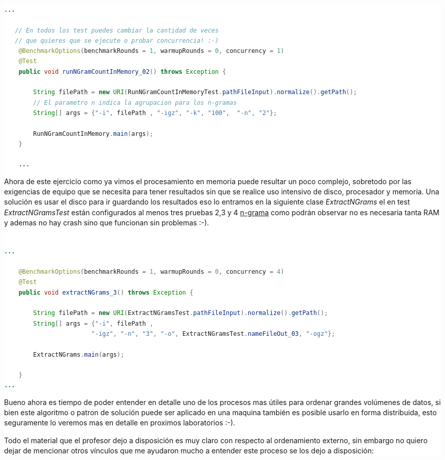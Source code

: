 ```java
...

   // En todos los test puedes cambiar la cantidad de veces
   // que quieres que se ejecute o probar concurrencia! :-)
	@BenchmarkOptions(benchmarkRounds = 1, warmupRounds = 0, concurrency = 1)
	@Test
	public void runNGramCountInMemory_02() throws Exception {
		
		String filePath = new URI(RunNGramCountInMemoryTest.pathFileInput).normalize().getPath();		
		// El parametro n indica la agrupacion para los n-gramas 
		String[] args = {"-i", filePath , "-igz", "-k", "100",  "-n", "2"}; 
		
		RunNGramCountInMemory.main(args);
	}
	
	...
```

Ahora de este ejercicio como ya vimos el procesamiento en memoria puede resultar un poco complejo, sobretodo por las exigencias de equipo que se necesita para tener resultados sin que se realice uso intensivo de disco, procesador y memoria. Una solución es usar el disco para ir guardando los resultados eso lo entramos en la siguiente clase *ExtractNGrams* el en test *ExtractNGramsTest* están configurados al menos tres pruebas 2,3 y 4  [n-grama](https://es.wikipedia.org/wiki/N-grama) como podrán observar no es necesaria tanta RAM y ademas no hay crash sino que funcionan sin problemas :-). 


```java

...

	@BenchmarkOptions(benchmarkRounds = 1, warmupRounds = 0, concurrency = 4)
	@Test
	public void extractNGrams_3() throws Exception {
		
		String filePath = new URI(ExtractNGramsTest.pathFileInput).normalize().getPath();		
		String[] args = {"-i", filePath , 
						"-igz", "-n", "3", "-o", ExtractNGramsTest.nameFileOut_03, "-ogz"}; 
		
		ExtractNGrams.main(args);
		
	}   
...

```

Bueno ahora es tiempo de poder entender en detalle uno de los procesos mas útiles para ordenar grandes volúmenes de datos, si bien este algoritmo o patron de solución puede ser aplicado en una maquina también es posible usarlo en forma distribuida, esto seguramente lo veremos mas en detalle en proximos laboratorios :-). 

Todo el material que el profesor dejo a disposición es muy claro con respecto al ordenamiento externo, sin embargo no quiero dejar de mencionar otros vínculos que me ayudaron mucho a entender este proceso se los dejo a disposición: 
